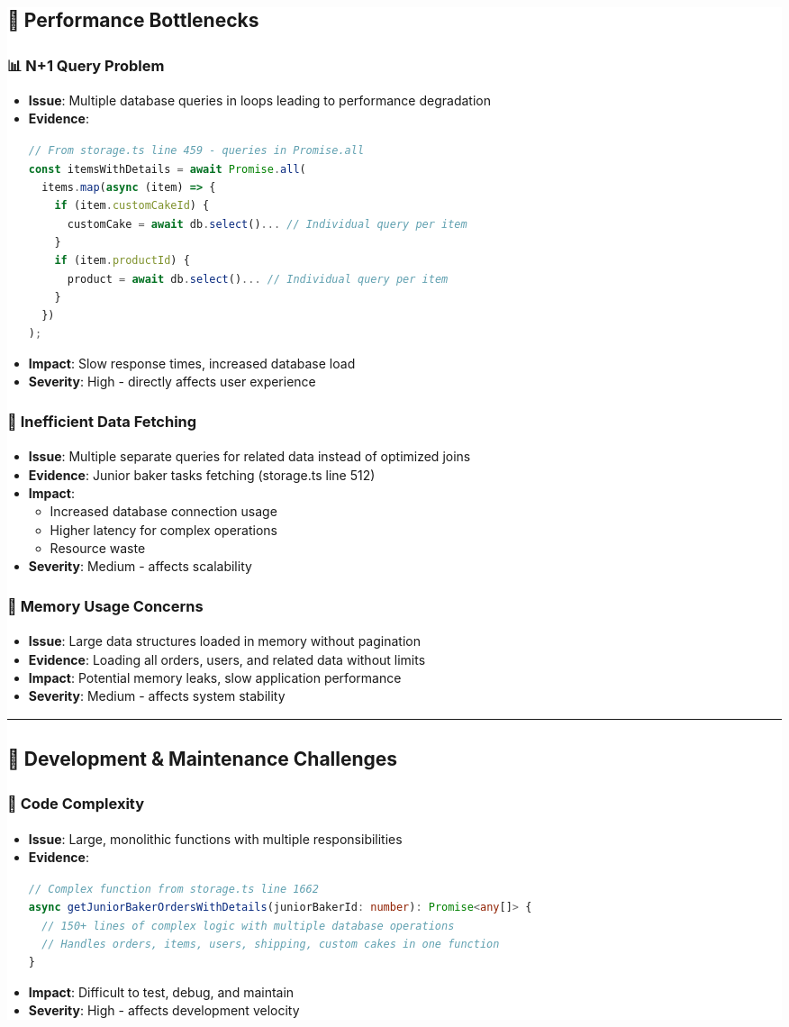 ## 🚀 **Performance Bottlenecks**

### 📊 **N+1 Query Problem**
- **Issue**: Multiple database queries in loops leading to performance degradation
- **Evidence**:
  ```typescript
  // From storage.ts line 459 - queries in Promise.all
  const itemsWithDetails = await Promise.all(
    items.map(async (item) => {
      if (item.customCakeId) {
        customCake = await db.select()... // Individual query per item
      }
      if (item.productId) {
        product = await db.select()... // Individual query per item
      }
    })
  );
  ```
- **Impact**: Slow response times, increased database load
- **Severity**: High - directly affects user experience

### 🔄 **Inefficient Data Fetching**
- **Issue**: Multiple separate queries for related data instead of optimized joins
- **Evidence**: Junior baker tasks fetching (storage.ts line 512)
- **Impact**: 
  - Increased database connection usage
  - Higher latency for complex operations
  - Resource waste
- **Severity**: Medium - affects scalability

### 💾 **Memory Usage Concerns**
- **Issue**: Large data structures loaded in memory without pagination
- **Evidence**: Loading all orders, users, and related data without limits
- **Impact**: Potential memory leaks, slow application performance
- **Severity**: Medium - affects system stability

---

## 🔧 **Development & Maintenance Challenges**

### 📝 **Code Complexity**
- **Issue**: Large, monolithic functions with multiple responsibilities
- **Evidence**:
  ```typescript
  // Complex function from storage.ts line 1662
  async getJuniorBakerOrdersWithDetails(juniorBakerId: number): Promise<any[]> {
    // 150+ lines of complex logic with multiple database operations
    // Handles orders, items, users, shipping, custom cakes in one function
  }
  ```
- **Impact**: Difficult to test, debug, and maintain
- **Severity**: High - affects development velocity
